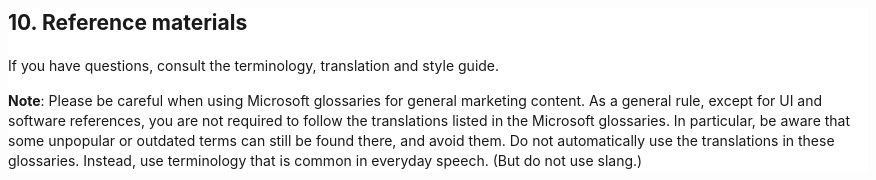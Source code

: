 ## 10.	Reference materials

If you have questions, consult the terminology, translation and style guide. 

**Note**: Please be careful when using Microsoft glossaries for general marketing content. As a general rule, except for UI and software references, you are not required to follow the translations listed in the Microsoft glossaries. In particular, be aware that some unpopular or outdated terms can still be found there, and avoid them. Do not automatically use the translations in these glossaries. Instead, use terminology that is common in everyday speech. (But do not use slang.)
